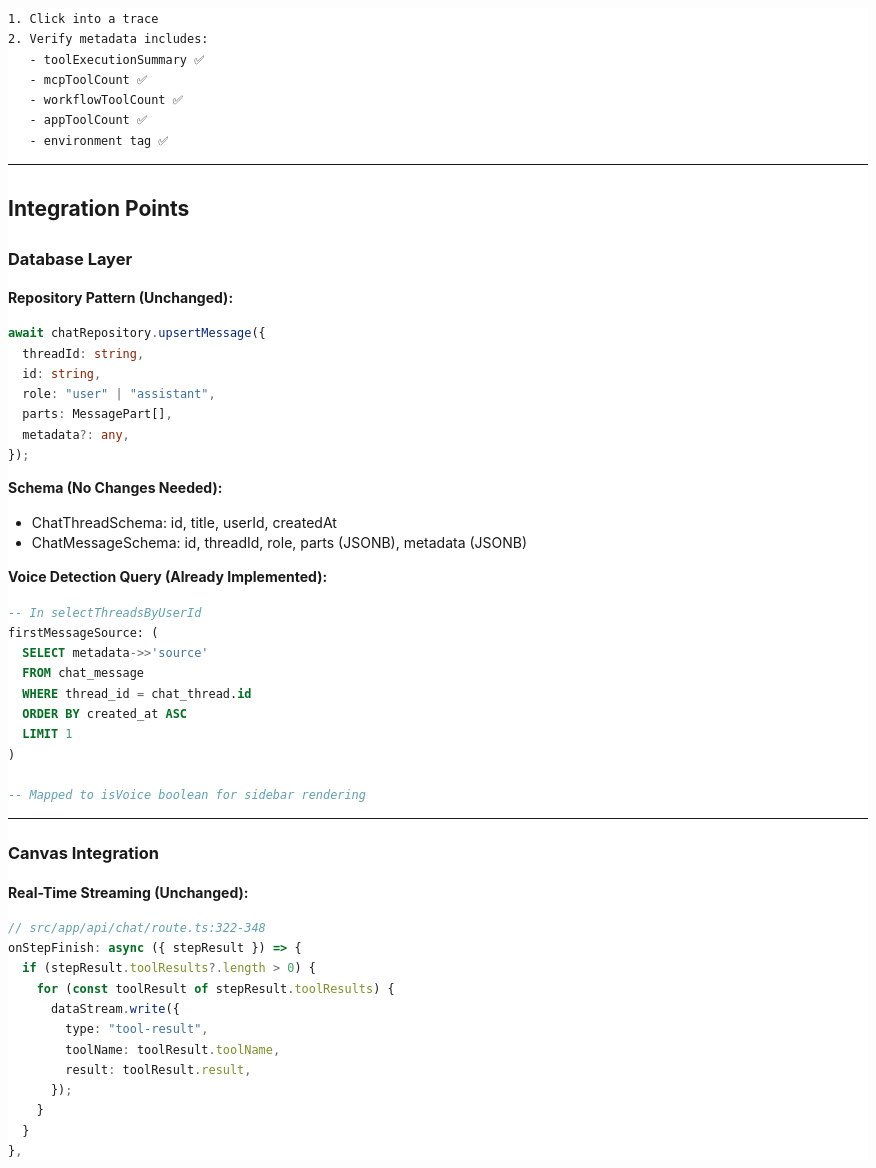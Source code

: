 ```bash
1. Click into a trace
2. Verify metadata includes:
   - toolExecutionSummary ✅
   - mcpToolCount ✅
   - workflowToolCount ✅
   - appToolCount ✅
   - environment tag ✅
```

---

## Integration Points

### Database Layer

**Repository Pattern (Unchanged):**
```typescript
await chatRepository.upsertMessage({
  threadId: string,
  id: string,
  role: "user" | "assistant",
  parts: MessagePart[],
  metadata?: any,
});
```

**Schema (No Changes Needed):**
- ChatThreadSchema: id, title, userId, createdAt
- ChatMessageSchema: id, threadId, role, parts (JSONB), metadata (JSONB)

**Voice Detection Query (Already Implemented):**
```sql
-- In selectThreadsByUserId
firstMessageSource: (
  SELECT metadata->>'source'
  FROM chat_message
  WHERE thread_id = chat_thread.id
  ORDER BY created_at ASC
  LIMIT 1
)

-- Mapped to isVoice boolean for sidebar rendering
```

---

### Canvas Integration

**Real-Time Streaming (Unchanged):**
```typescript
// src/app/api/chat/route.ts:322-348
onStepFinish: async ({ stepResult }) => {
  if (stepResult.toolResults?.length > 0) {
    for (const toolResult of stepResult.toolResults) {
      dataStream.write({
        type: "tool-result",
        toolName: toolResult.toolName,
        result: toolResult.result,
      });
    }
  }
},
```
